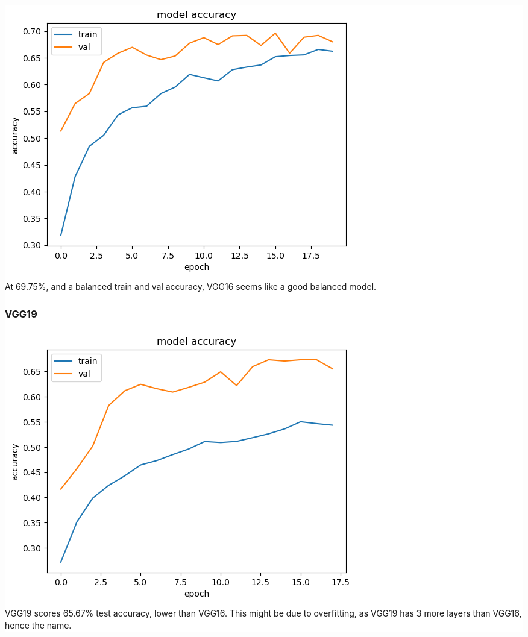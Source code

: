 ![VGG16 Accuracy](figs/vgg16acc.png)  
At 69.75%, and a balanced train and val accuracy, VGG16 seems like a good balanced model.

### VGG19
![VGG19 Accuracy](figs/vgg19acc.png)  
VGG19 scores 65.67% test accuracy, lower than VGG16. This might be due to overfitting, as VGG19 has 3 more layers than VGG16, hence the name.

